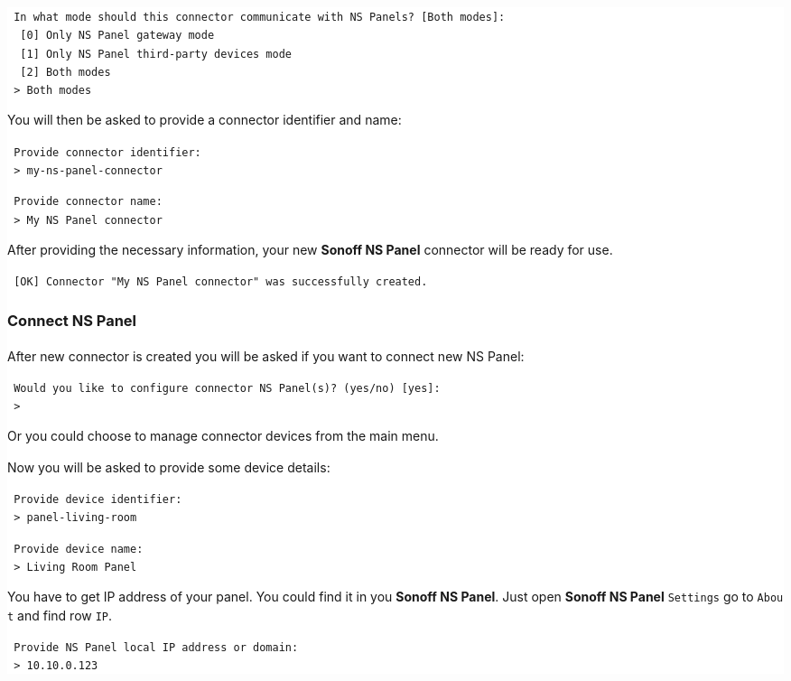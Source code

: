 ```shell
 In what mode should this connector communicate with NS Panels? [Both modes]:
  [0] Only NS Panel gateway mode
  [1] Only NS Panel third-party devices mode
  [2] Both modes
 > Both modes
```

You will then be asked to provide a connector identifier and name:

```shell
 Provide connector identifier:
 > my-ns-panel-connector
```

```shell
 Provide connector name:
 > My NS Panel connector
```

After providing the necessary information, your new **Sonoff NS Panel** connector will be ready for use.

```shell
 [OK] Connector "My NS Panel connector" was successfully created.                                                       
 ```

### Connect NS Panel

After new connector is created you will be asked if you want to connect new NS Panel:

```shell
 Would you like to configure connector NS Panel(s)? (yes/no) [yes]:
 > 
```

Or you could choose to manage connector devices from the main menu.

Now you will be asked to provide some device details:

```shell
 Provide device identifier:
 > panel-living-room
```

```shell
 Provide device name:
 > Living Room Panel
```

You have to get IP address of your panel. You could find it in you **Sonoff NS Panel**. Just open **Sonoff NS Panel** `Settings` go to `About`
and find row `IP`.

```shell
 Provide NS Panel local IP address or domain:
 > 10.10.0.123
 ```

